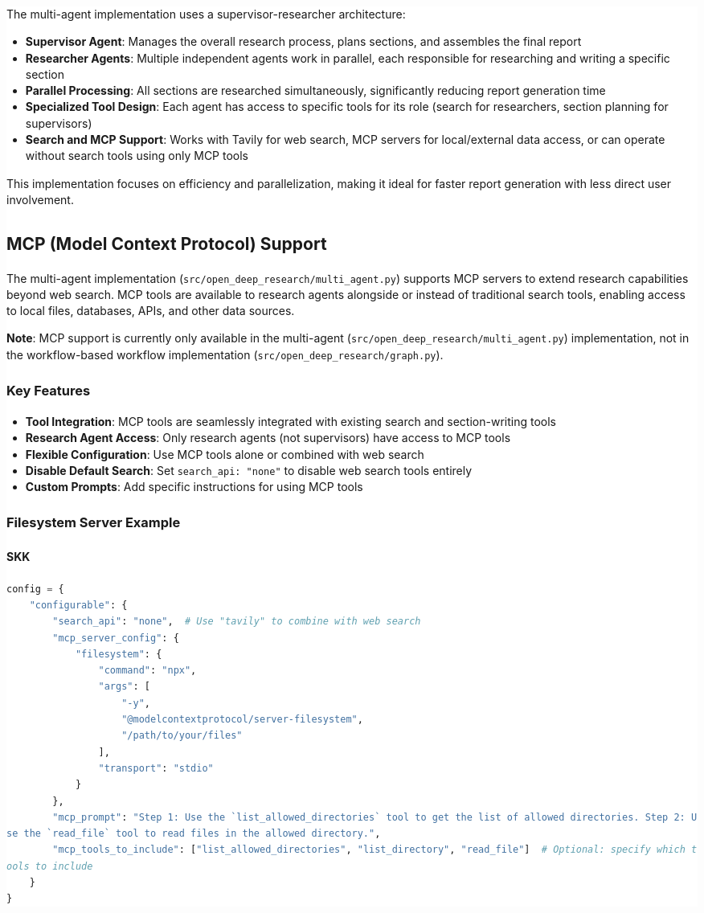 The multi-agent implementation uses a supervisor-researcher architecture:

- **Supervisor Agent**: Manages the overall research process, plans sections, and assembles the final report
- **Researcher Agents**: Multiple independent agents work in parallel, each responsible for researching and writing a specific section
- **Parallel Processing**: All sections are researched simultaneously, significantly reducing report generation time
- **Specialized Tool Design**: Each agent has access to specific tools for its role (search for researchers, section planning for supervisors)
- **Search and MCP Support**: Works with Tavily for web search, MCP servers for local/external data access, or can operate without search tools using only MCP tools

This implementation focuses on efficiency and parallelization, making it ideal for faster report generation with less direct user involvement.

## MCP (Model Context Protocol) Support

The multi-agent implementation (`src/open_deep_research/multi_agent.py`) supports MCP servers to extend research capabilities beyond web search. MCP tools are available to research agents alongside or instead of traditional search tools, enabling access to local files, databases, APIs, and other data sources.

**Note**: MCP support is currently only available in the multi-agent (`src/open_deep_research/multi_agent.py`) implementation, not in the workflow-based workflow implementation (`src/open_deep_research/graph.py`).

### Key Features

- **Tool Integration**: MCP tools are seamlessly integrated with existing search and section-writing tools
- **Research Agent Access**: Only research agents (not supervisors) have access to MCP tools
- **Flexible Configuration**: Use MCP tools alone or combined with web search
- **Disable Default Search**: Set `search_api: "none"` to disable web search tools entirely
- **Custom Prompts**: Add specific instructions for using MCP tools

### Filesystem Server Example

#### SKK

```python
config = {
    "configurable": {
        "search_api": "none",  # Use "tavily" to combine with web search
        "mcp_server_config": {
            "filesystem": {
                "command": "npx",
                "args": [
                    "-y",
                    "@modelcontextprotocol/server-filesystem",
                    "/path/to/your/files"
                ],
                "transport": "stdio"
            }
        },
        "mcp_prompt": "Step 1: Use the `list_allowed_directories` tool to get the list of allowed directories. Step 2: Use the `read_file` tool to read files in the allowed directory.",
        "mcp_tools_to_include": ["list_allowed_directories", "list_directory", "read_file"]  # Optional: specify which tools to include
    }
}
```
